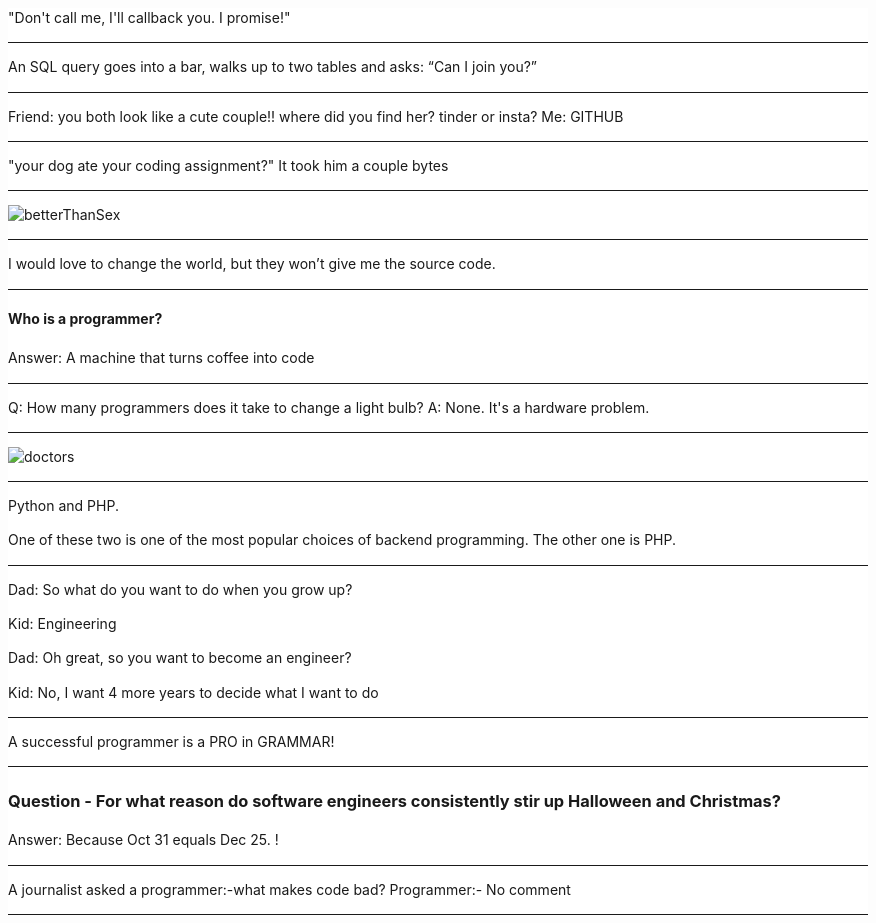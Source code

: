 "Don't call me, I'll callback you. I promise!"

---

An SQL query goes into a bar, walks up to two tables and asks: “Can I join you?”

---

Friend: you both look like a cute couple!! where did you find her? tinder or insta?
Me: GITHUB

---

"your dog ate your coding assignment?"
It took him a couple bytes

---

![betterThanSex](images/better-than-sex.jpg)

---

I would love to change the world, but they won’t give me the source code.

---

#### Who is a programmer?

Answer: A machine that turns coffee into code

---

Q: How many programmers does it take to change a light bulb?
A: None. It's a hardware problem.

---

![doctors](./images/doctors.jpg)

---

Python and PHP.

One of these two is one of the most popular choices of backend programming. The other one is PHP.

---

Dad: So what do you want to do when you grow up?

Kid: Engineering

Dad: Oh great, so you want to become an engineer?

Kid: No, I want 4 more years to decide what I want to do

---

A successful programmer is a PRO in GRAMMAR!

---

### Question - For what reason do software engineers consistently stir up Halloween and Christmas?

Answer: Because Oct 31 equals Dec 25. !

---

A journalist asked a programmer:-what makes code bad?
Programmer:- No comment

---
